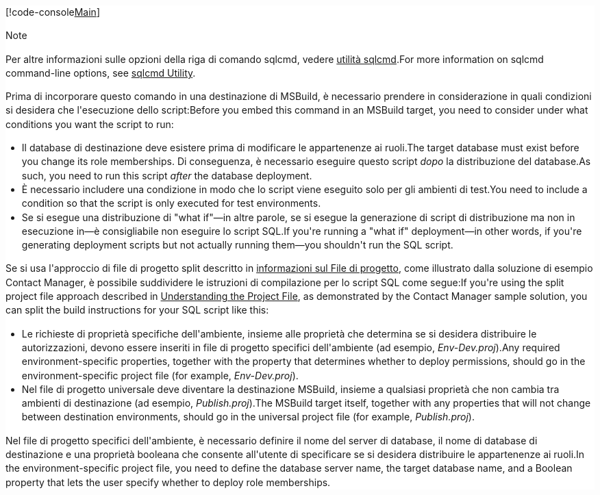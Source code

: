 
[!code-console[Main](deploying-database-role-memberships-to-test-environments/samples/sample2.cmd)]


> [!NOTE]
> <span data-ttu-id="baf7c-150">Per altre informazioni sulle opzioni della riga di comando sqlcmd, vedere [utilità sqlcmd](https://msdn.microsoft.com/library/ms162773.aspx).</span><span class="sxs-lookup"><span data-stu-id="baf7c-150">For more information on sqlcmd command-line options, see [sqlcmd Utility](https://msdn.microsoft.com/library/ms162773.aspx).</span></span>


<span data-ttu-id="baf7c-151">Prima di incorporare questo comando in una destinazione di MSBuild, è necessario prendere in considerazione in quali condizioni si desidera che l'esecuzione dello script:</span><span class="sxs-lookup"><span data-stu-id="baf7c-151">Before you embed this command in an MSBuild target, you need to consider under what conditions you want the script to run:</span></span>

- <span data-ttu-id="baf7c-152">Il database di destinazione deve esistere prima di modificare le appartenenze ai ruoli.</span><span class="sxs-lookup"><span data-stu-id="baf7c-152">The target database must exist before you change its role memberships.</span></span> <span data-ttu-id="baf7c-153">Di conseguenza, è necessario eseguire questo script *dopo* la distribuzione del database.</span><span class="sxs-lookup"><span data-stu-id="baf7c-153">As such, you need to run this script *after* the database deployment.</span></span>
- <span data-ttu-id="baf7c-154">È necessario includere una condizione in modo che lo script viene eseguito solo per gli ambienti di test.</span><span class="sxs-lookup"><span data-stu-id="baf7c-154">You need to include a condition so that the script is only executed for test environments.</span></span>
- <span data-ttu-id="baf7c-155">Se si esegue una distribuzione di "what if"&#x2014;in altre parole, se si esegue la generazione di script di distribuzione ma non in esecuzione in&#x2014;è consigliabile non eseguire lo script SQL.</span><span class="sxs-lookup"><span data-stu-id="baf7c-155">If you're running a "what if" deployment&#x2014;in other words, if you're generating deployment scripts but not actually running them&#x2014;you shouldn't run the SQL script.</span></span>

<span data-ttu-id="baf7c-156">Se si usa l'approccio di file di progetto split descritto in [informazioni sul File di progetto](../web-deployment-in-the-enterprise/understanding-the-project-file.md), come illustrato dalla soluzione di esempio Contact Manager, è possibile suddividere le istruzioni di compilazione per lo script SQL come segue:</span><span class="sxs-lookup"><span data-stu-id="baf7c-156">If you're using the split project file approach described in [Understanding the Project File](../web-deployment-in-the-enterprise/understanding-the-project-file.md), as demonstrated by the Contact Manager sample solution, you can split the build instructions for your SQL script like this:</span></span>

- <span data-ttu-id="baf7c-157">Le richieste di proprietà specifiche dell'ambiente, insieme alle proprietà che determina se si desidera distribuire le autorizzazioni, devono essere inseriti in file di progetto specifici dell'ambiente (ad esempio, *Env-Dev.proj*).</span><span class="sxs-lookup"><span data-stu-id="baf7c-157">Any required environment-specific properties, together with the property that determines whether to deploy permissions, should go in the environment-specific project file (for example, *Env-Dev.proj*).</span></span>
- <span data-ttu-id="baf7c-158">Nel file di progetto universale deve diventare la destinazione MSBuild, insieme a qualsiasi proprietà che non cambia tra ambienti di destinazione (ad esempio, *Publish.proj*).</span><span class="sxs-lookup"><span data-stu-id="baf7c-158">The MSBuild target itself, together with any properties that will not change between destination environments, should go in the universal project file (for example, *Publish.proj*).</span></span>

<span data-ttu-id="baf7c-159">Nel file di progetto specifici dell'ambiente, è necessario definire il nome del server di database, il nome di database di destinazione e una proprietà booleana che consente all'utente di specificare se si desidera distribuire le appartenenze ai ruoli.</span><span class="sxs-lookup"><span data-stu-id="baf7c-159">In the environment-specific project file, you need to define the database server name, the target database name, and a Boolean property that lets the user specify whether to deploy role memberships.</span></span>
